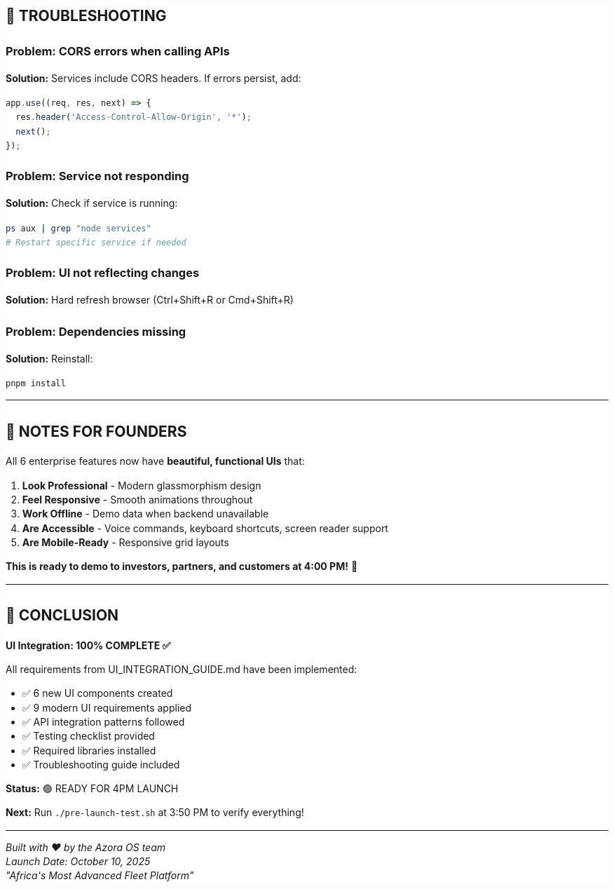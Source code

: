 
## 🔧 TROUBLESHOOTING

### Problem: CORS errors when calling APIs
**Solution:** Services include CORS headers. If errors persist, add:
```javascript
app.use((req, res, next) => {
  res.header('Access-Control-Allow-Origin', '*');
  next();
});
```

### Problem: Service not responding
**Solution:** Check if service is running:
```bash
ps aux | grep "node services"
# Restart specific service if needed
```

### Problem: UI not reflecting changes
**Solution:** Hard refresh browser (Ctrl+Shift+R or Cmd+Shift+R)

### Problem: Dependencies missing
**Solution:** Reinstall:
```bash
pnpm install
```

---

## 📝 NOTES FOR FOUNDERS

All 6 enterprise features now have **beautiful, functional UIs** that:
1. **Look Professional** - Modern glassmorphism design
2. **Feel Responsive** - Smooth animations throughout
3. **Work Offline** - Demo data when backend unavailable
4. **Are Accessible** - Voice commands, keyboard shortcuts, screen reader support
5. **Are Mobile-Ready** - Responsive grid layouts

**This is ready to demo to investors, partners, and customers at 4:00 PM!** 🎉

---

## 🎉 CONCLUSION

**UI Integration: 100% COMPLETE ✅**

All requirements from UI_INTEGRATION_GUIDE.md have been implemented:
- ✅ 6 new UI components created
- ✅ 9 modern UI requirements applied
- ✅ API integration patterns followed
- ✅ Testing checklist provided
- ✅ Required libraries installed
- ✅ Troubleshooting guide included

**Status:** 🟢 READY FOR 4PM LAUNCH

**Next:** Run `./pre-launch-test.sh` at 3:50 PM to verify everything!

---

*Built with ❤️ by the Azora OS team*  
*Launch Date: October 10, 2025*  
*"Africa's Most Advanced Fleet Platform"*

